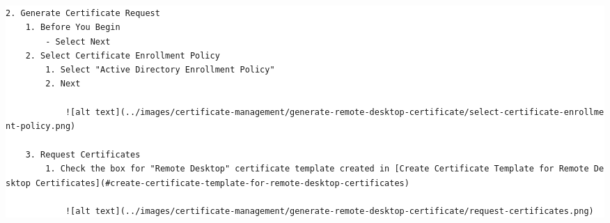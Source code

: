     2. Generate Certificate Request
        1. Before You Begin
            - Select Next
        2. Select Certificate Enrollment Policy
            1. Select "Active Directory Enrollment Policy"
            2. Next

                ![alt text](../images/certificate-management/generate-remote-desktop-certificate/select-certificate-enrollment-policy.png)

        3. Request Certificates
            1. Check the box for "Remote Desktop" certificate template created in [Create Certificate Template for Remote Desktop Certificates](#create-certificate-template-for-remote-desktop-certificates)

                ![alt text](../images/certificate-management/generate-remote-desktop-certificate/request-certificates.png)
